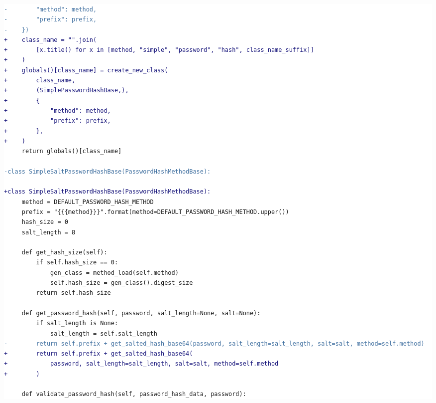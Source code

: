 ```diff
-        "method": method,
-        "prefix": prefix,
-    })
+    class_name = "".join(
+        [x.title() for x in [method, "simple", "password", "hash", class_name_suffix]]
+    )
+    globals()[class_name] = create_new_class(
+        class_name,
+        (SimplePasswordHashBase,),
+        {
+            "method": method,
+            "prefix": prefix,
+        },
+    )
     return globals()[class_name]
 
-class SimpleSaltPasswordHashBase(PasswordHashMethodBase):
 
+class SimpleSaltPasswordHashBase(PasswordHashMethodBase):
     method = DEFAULT_PASSWORD_HASH_METHOD
     prefix = "{{{method}}}".format(method=DEFAULT_PASSWORD_HASH_METHOD.upper())
     hash_size = 0
     salt_length = 8
 
     def get_hash_size(self):
         if self.hash_size == 0:
             gen_class = method_load(self.method)
             self.hash_size = gen_class().digest_size
         return self.hash_size
 
     def get_password_hash(self, password, salt_length=None, salt=None):
         if salt_length is None:
             salt_length = self.salt_length
-        return self.prefix + get_salted_hash_base64(password, salt_length=salt_length, salt=salt, method=self.method)
+        return self.prefix + get_salted_hash_base64(
+            password, salt_length=salt_length, salt=salt, method=self.method
+        )
 
     def validate_password_hash(self, password_hash_data, password):
